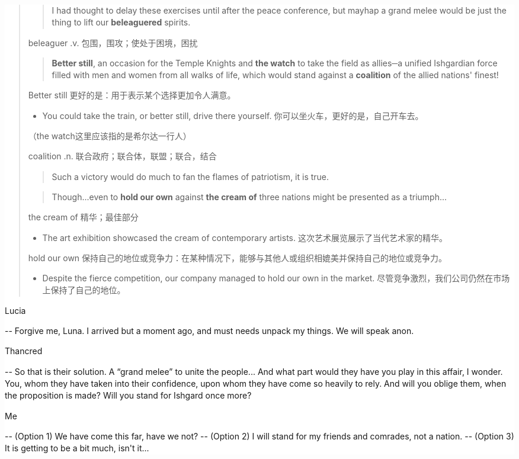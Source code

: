 >> I had thought to delay these exercises until after the peace conference, but mayhap a grand melee would be just the thing to lift our <b class="text-red-500">beleaguered</b> spirits.
>>
>
> beleaguer  .v.  包围，围攻；使处于困境，困扰
>
>> <b class="text-red-500">Better still</b>, an occasion for the Temple Knights and <b class="text-red-500">the watch</b> to take the field as allies─a unified Ishgardian force filled with men and women from all walks of life, which would stand against a <b class="text-red-500">coalition</b> of the allied nations' finest!
>>
>
> Better still   更好的是：用于表示某个选择更加令人满意。
>
> * You could take the train, or better still, drive there yourself. 你可以坐火车，更好的是，自己开车去。
>
> （the watch这里应该指的是希尔达一行人）
>
> coalition   .n. 联合政府；联合体，联盟；联合，结合
>
>> Such a victory would do much to fan the flames of patriotism, it is true.
>>
>
>> Though...even to <b class="text-red-500">hold our own</b> against <b class="text-red-500">the cream of</b> three nations might be presented as a triumph...
>>
>
> the cream of   精华；最佳部分
>
> * The art exhibition showcased the cream of contemporary artists. 这次艺术展览展示了当代艺术家的精华。
>
> hold our own   保持自己的地位或竞争力：在某种情况下，能够与其他人或组织相媲美并保持自己的地位或竞争力。
>
> * Despite the fierce competition, our company managed to hold our own in the market. 尽管竞争激烈，我们公司仍然在市场上保持了自己的地位。

<div class="border-4 p-6">
Lucia

-- Forgive me, Luna. I arrived but a moment ago, and must needs unpack my things. We will speak anon.

Thancred

-- So that is their solution. A “grand melee” to unite the people... And what part would they have you play in this affair, I wonder. You, whom they have taken into their confidence, upon whom they have come so heavily to rely. And will you oblige them, when the proposition is made? Will you stand for Ishgard once more?

Me

-- (Option 1) We have come this far, have we not?
-- (Option 2) I will stand for my friends and comrades, not a nation.
-- (Option 3) It is getting to be a bit much, isn't it...
